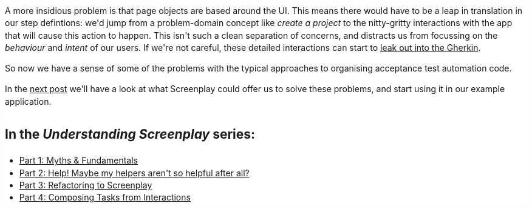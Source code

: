 A more insidious problem is that page objects are based around the UI. This means there would have to be a leap in translation in our step defintions: we'd jump from a problem-domain concept like _create a project_ to the nitty-gritty interactions with the app that will cause this action to happen. This isn't such a clean separation of concerns, and distracts us from focussing on the _behaviour_ and _intent_ of our users. If we're not careful, these detailed interactions can start to [leak out into the Gherkin](https://cucumber.io/blog/single-source-of-truth/).

So now we have a sense of some of the problems with the typical approaches to organising acceptance test automation code.

In the [next post](/blog/bdd/understanding-screenplay-\(part-3\)/) we'll have a look at what Screenplay could offer us to solve these problems, and start using it in our example application.

## In the _Understanding Screenplay_ series:

- [Part 1: Myths & Fundamentals](/blog/bdd/understanding-screenplay-\(part-1\)/)
- [Part 2: Help! Maybe my helpers aren't so helpful after all?](/blog/bdd/understanding-screenplay-\(part-2\)/)
- [Part 3: Refactoring to Screenplay](/blog/bdd/understanding-screenplay-\(part-3\)/)
- [Part 4: Composing Tasks from Interactions](/blog/bdd/understanding-screenplay-\(part-4\)/)

 